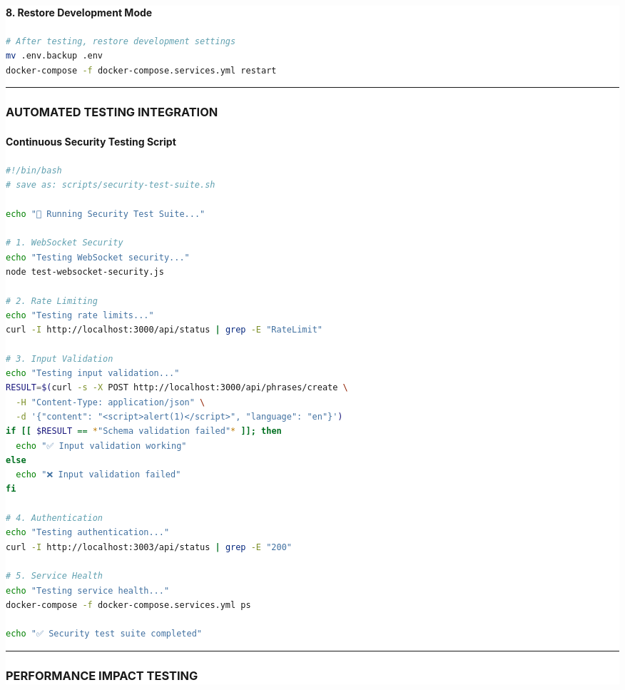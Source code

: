 #### 8. Restore Development Mode
```bash
# After testing, restore development settings
mv .env.backup .env
docker-compose -f docker-compose.services.yml restart
```

---

### **AUTOMATED TESTING INTEGRATION**

#### Continuous Security Testing Script
```bash
#!/bin/bash
# save as: scripts/security-test-suite.sh

echo "🧪 Running Security Test Suite..."

# 1. WebSocket Security
echo "Testing WebSocket security..."
node test-websocket-security.js

# 2. Rate Limiting
echo "Testing rate limits..."
curl -I http://localhost:3000/api/status | grep -E "RateLimit"

# 3. Input Validation  
echo "Testing input validation..."
RESULT=$(curl -s -X POST http://localhost:3000/api/phrases/create \
  -H "Content-Type: application/json" \
  -d '{"content": "<script>alert(1)</script>", "language": "en"}')
if [[ $RESULT == *"Schema validation failed"* ]]; then
  echo "✅ Input validation working"
else
  echo "❌ Input validation failed"
fi

# 4. Authentication
echo "Testing authentication..."
curl -I http://localhost:3003/api/status | grep -E "200"

# 5. Service Health
echo "Testing service health..."
docker-compose -f docker-compose.services.yml ps

echo "✅ Security test suite completed"
```

---

### **PERFORMANCE IMPACT TESTING**
